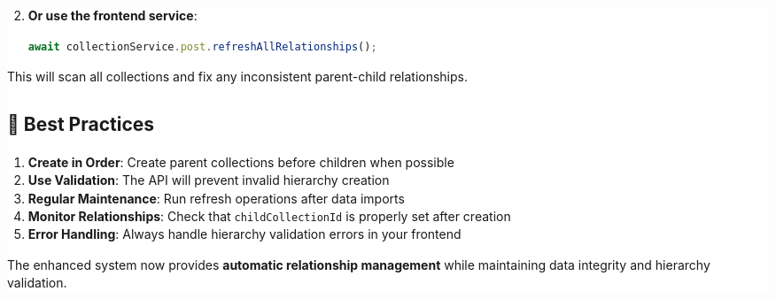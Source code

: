 2. **Or use the frontend service**:
   ```typescript
   await collectionService.post.refreshAllRelationships();
   ```

This will scan all collections and fix any inconsistent parent-child relationships.

## 🎯 Best Practices

1. **Create in Order**: Create parent collections before children when possible
2. **Use Validation**: The API will prevent invalid hierarchy creation
3. **Regular Maintenance**: Run refresh operations after data imports
4. **Monitor Relationships**: Check that `childCollectionId` is properly set after creation
5. **Error Handling**: Always handle hierarchy validation errors in your frontend

The enhanced system now provides **automatic relationship management** while maintaining data integrity and hierarchy validation.
